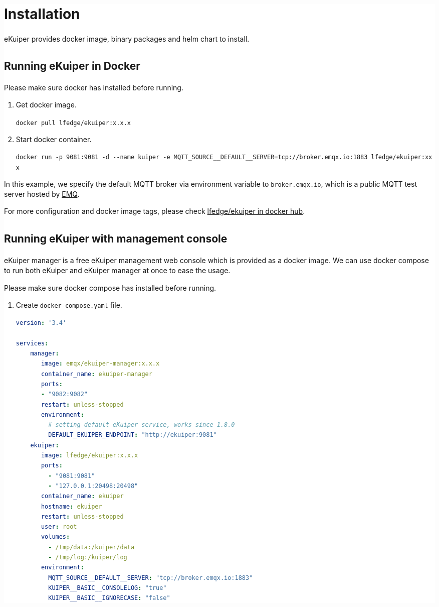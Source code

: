 # Installation

eKuiper provides docker image, binary packages and helm chart to install.

## Running eKuiper in Docker

Please make sure docker has installed before running.

1. Get docker image.

   ```shell
   docker pull lfedge/ekuiper:x.x.x
   ```

2. Start docker container.

   ```shell
   docker run -p 9081:9081 -d --name kuiper -e MQTT_SOURCE__DEFAULT__SERVER=tcp://broker.emqx.io:1883 lfedge/ekuiper:xxx
   ```

In this example, we specify the default MQTT broker via environment variable to `broker.emqx.io`, which is a public MQTT test server hosted by [EMQ](https://www.emqx.io).

For more configuration and docker image tags, please check [lfedge/ekuiper in docker hub](https://hub.docker.com/r/lfedge/ekuiper).

## Running eKuiper with management console

eKuiper manager is a free eKuiper management web console which is provided as a docker image. We can use docker compose to run both eKuiper and eKuiper manager at once to ease the usage.

Please make sure docker compose has installed before running.

1. Create `docker-compose.yaml` file.

   ```yaml
   version: '3.4'

   services:
       manager:
          image: emqx/ekuiper-manager:x.x.x
          container_name: ekuiper-manager
          ports:
          - "9082:9082"
          restart: unless-stopped
          environment:
            # setting default eKuiper service, works since 1.8.0
            DEFAULT_EKUIPER_ENDPOINT: "http://ekuiper:9081"
       ekuiper:
          image: lfedge/ekuiper:x.x.x
          ports:
            - "9081:9081"
            - "127.0.0.1:20498:20498"
          container_name: ekuiper
          hostname: ekuiper
          restart: unless-stopped
          user: root
          volumes:
            - /tmp/data:/kuiper/data
            - /tmp/log:/kuiper/log
          environment:
            MQTT_SOURCE__DEFAULT__SERVER: "tcp://broker.emqx.io:1883"
            KUIPER__BASIC__CONSOLELOG: "true"
            KUIPER__BASIC__IGNORECASE: "false"
     ```

   ```